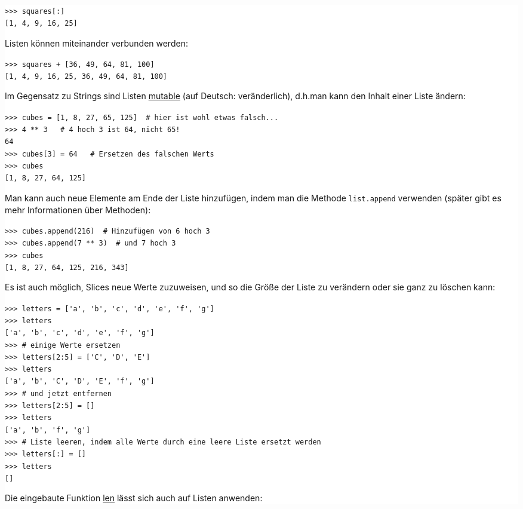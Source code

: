 ```pycon
>>> squares[:]
[1, 4, 9, 16, 25]
```

Listen können miteinander verbunden werden:

```pycon
>>> squares + [36, 49, 64, 81, 100]
[1, 4, 9, 16, 25, 36, 49, 64, 81, 100]
```

Im Gegensatz zu Strings sind Listen [mutable](https://docs.python.org/3/glossary.html#term-mutable) (auf Deutsch: veränderlich), d.h.man kann den Inhalt einer Liste ändern:

```pycon
>>> cubes = [1, 8, 27, 65, 125]  # hier ist wohl etwas falsch...
>>> 4 ** 3   # 4 hoch 3 ist 64, nicht 65!
64
>>> cubes[3] = 64   # Ersetzen des falschen Werts
>>> cubes
[1, 8, 27, 64, 125]
```

Man kann auch neue Elemente am Ende der Liste hinzufügen, indem man die Methode `list.append` verwenden (später gibt es mehr Informationen über Methoden):

```pycom
>>> cubes.append(216)  # Hinzufügen von 6 hoch 3
>>> cubes.append(7 ** 3)  # und 7 hoch 3
>>> cubes
[1, 8, 27, 64, 125, 216, 343]
```

Es ist auch möglich, Slices neue Werte zuzuweisen, und so die Größe der Liste zu verändern oder sie ganz zu löschen kann:

```pycon
>>> letters = ['a', 'b', 'c', 'd', 'e', 'f', 'g']
>>> letters
['a', 'b', 'c', 'd', 'e', 'f', 'g']
>>> # einige Werte ersetzen
>>> letters[2:5] = ['C', 'D', 'E']
>>> letters
['a', 'b', 'C', 'D', 'E', 'f', 'g']
>>> # und jetzt entfernen
>>> letters[2:5] = []
>>> letters
['a', 'b', 'f', 'g']
>>> # Liste leeren, indem alle Werte durch eine leere Liste ersetzt werden
>>> letters[:] = []
>>> letters
[]
```

Die eingebaute Funktion [len](https://docs.python.org/3/library/functions.html#len) lässt sich auch auf Listen anwenden:

